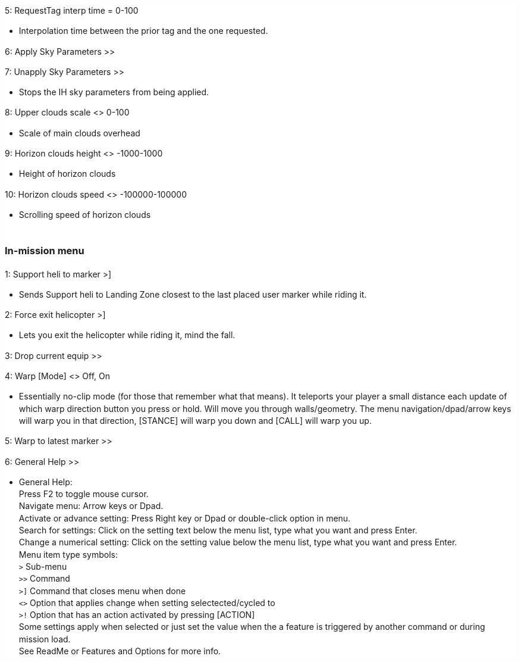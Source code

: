 5: RequestTag interp time = 0-100  
- Interpolation time between the prior tag and the one requested.  

6: Apply Sky Parameters >>   

7: Unapply Sky Parameters >>   
- Stops the IH sky parameters from being applied.  

8: Upper clouds scale <> 0-100  
- Scale of main clouds overhead  

9: Horizon clouds height <> -1000-1000  
- Height of horizon clouds  

10: Horizon clouds speed <> -100000-100000  
- Scrolling speed of horizon clouds  

# 

### In-mission menu

1: Support heli to marker >]   
- Sends Support heli to Landing Zone closest to the last placed user marker while riding it.  

2: Force exit helicopter >]   
- Lets you exit the helicopter while riding it, mind the fall.  

3: Drop current equip >>   

4: Warp [Mode] <> Off, On  
- Essentially no-clip mode (for those that remember what that means). It teleports your player a small distance each update of which warp direction button you press or hold. Will move you through walls/geometry. The menu navigation/dpad/arrow keys will warp you in that direction, [STANCE] will warp you down and [CALL] will warp you up.  

5: Warp to latest marker >>   

6: General Help >>   
- General Help:  
Press F2 to toggle mouse cursor.  
Navigate menu: Arrow keys or Dpad.  
Activate or advance setting: Press Right key or Dpad or double-click option in menu.  
Search for settings: Click on the setting text below the menu list, type what you want and press Enter.  
Change a numerical setting: Click on the setting value below the menu list, type what you want and press Enter.  
Menu item type symbols:  
`>` Sub-menu  
`>>` Command  
`>]` Command that closes menu when done  
`<>` Option that applies change when setting selectected/cycled to  
`>!` Option that has an action activated by pressing [ACTION]  
Some settings apply when selected or just set the value when the a feature is triggered by another command or during mission load.  
See ReadMe or Features and Options for more info.  
  
